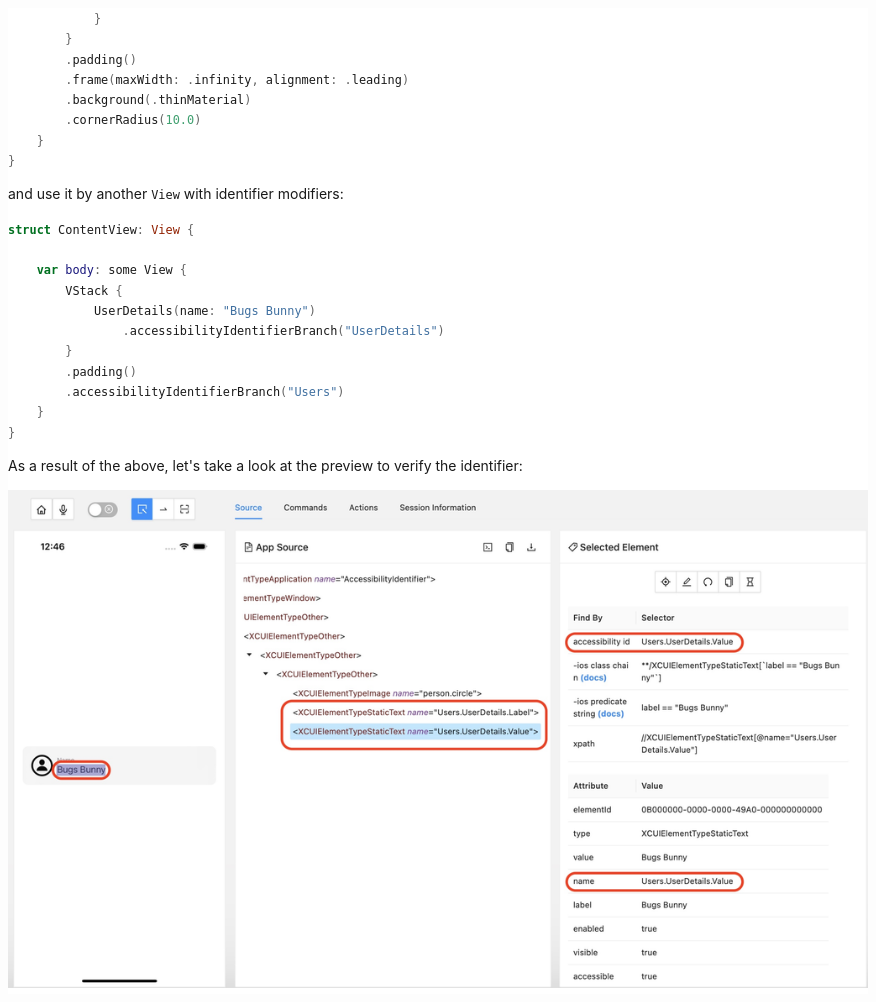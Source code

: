 ```swift
            }
        }
        .padding()
        .frame(maxWidth: .infinity, alignment: .leading)
        .background(.thinMaterial)
        .cornerRadius(10.0)
    }
}
```

and use it by another `View` with identifier modifiers:

```swift
struct ContentView: View {

    var body: some View {
        VStack {
            UserDetails(name: "Bugs Bunny")
                .accessibilityIdentifierBranch("UserDetails")
        }
        .padding()
        .accessibilityIdentifierBranch("Users")
    }
}
```

As a result of the above, let's take a look at the preview to verify the identifier:

![Code example identifier preview](Resources/example_preview.jpg)
